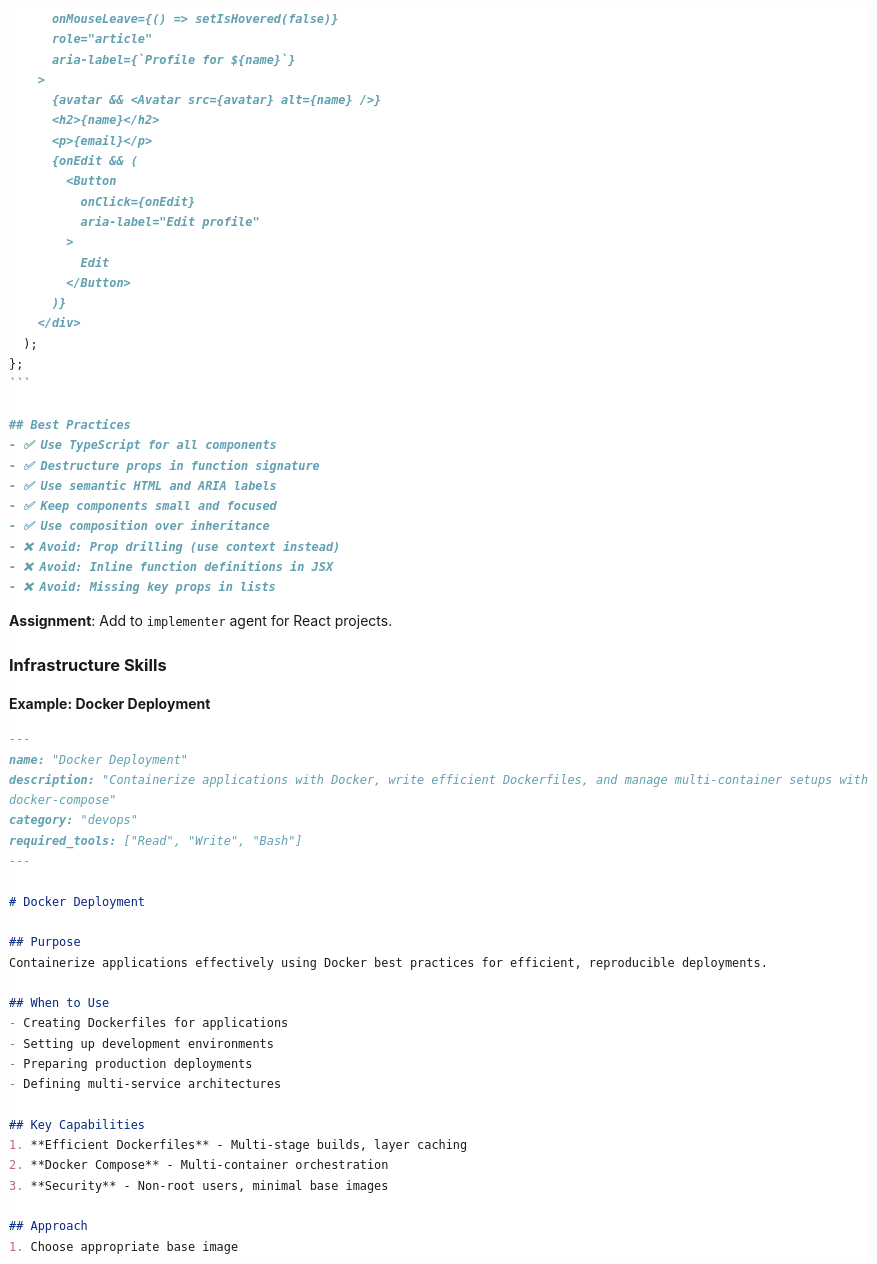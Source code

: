 ````markdown
      onMouseLeave={() => setIsHovered(false)}
      role="article"
      aria-label={`Profile for ${name}`}
    >
      {avatar && <Avatar src={avatar} alt={name} />}
      <h2>{name}</h2>
      <p>{email}</p>
      {onEdit && (
        <Button
          onClick={onEdit}
          aria-label="Edit profile"
        >
          Edit
        </Button>
      )}
    </div>
  );
};
```

## Best Practices
- ✅ Use TypeScript for all components
- ✅ Destructure props in function signature
- ✅ Use semantic HTML and ARIA labels
- ✅ Keep components small and focused
- ✅ Use composition over inheritance
- ❌ Avoid: Prop drilling (use context instead)
- ❌ Avoid: Inline function definitions in JSX
- ❌ Avoid: Missing key props in lists
````

**Assignment**: Add to `implementer` agent for React projects.

### Infrastructure Skills

**Example: Docker Deployment**
````markdown
---
name: "Docker Deployment"
description: "Containerize applications with Docker, write efficient Dockerfiles, and manage multi-container setups with docker-compose"
category: "devops"
required_tools: ["Read", "Write", "Bash"]
---

# Docker Deployment

## Purpose
Containerize applications effectively using Docker best practices for efficient, reproducible deployments.

## When to Use
- Creating Dockerfiles for applications
- Setting up development environments
- Preparing production deployments
- Defining multi-service architectures

## Key Capabilities
1. **Efficient Dockerfiles** - Multi-stage builds, layer caching
2. **Docker Compose** - Multi-container orchestration
3. **Security** - Non-root users, minimal base images

## Approach
1. Choose appropriate base image
````